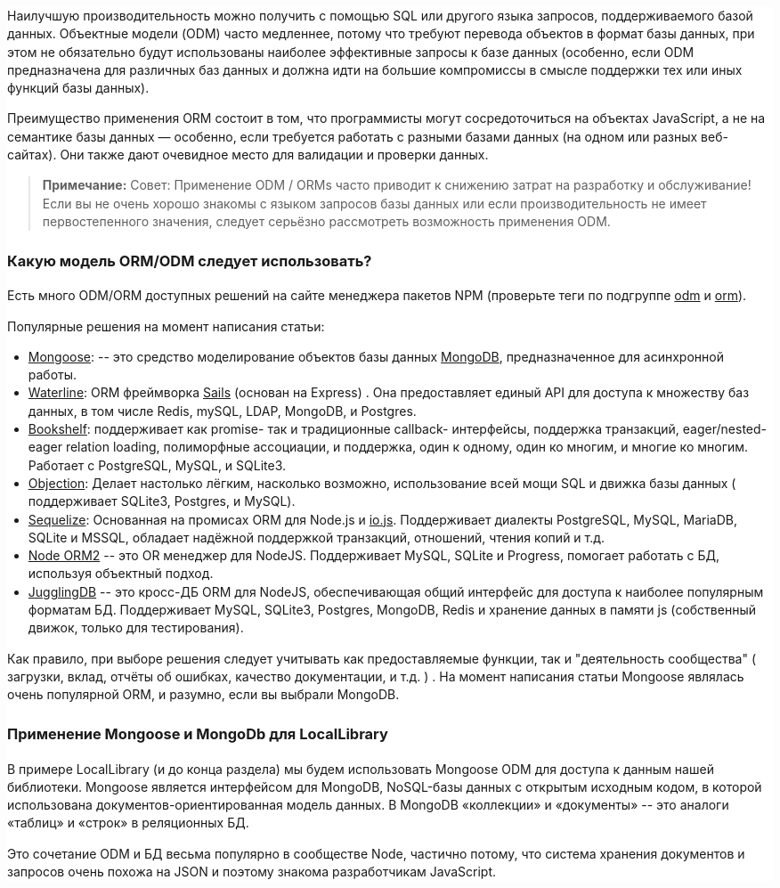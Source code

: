 Наилучшую производительность можно получить с помощью SQL или другого языка запросов, поддерживаемого базой данных. Объектные модели (ODM) часто медленнее, потому что требуют перевода объектов в формат базы данных, при этом не обязательно будут использованы наиболее эффективные запросы к базе данных (особенно, если ODM предназначена для различных баз данных и должна идти на большие компромиссы в смысле поддержки тех или иных функций базы данных).

Преимущество применения ORM состоит в том, что программисты могут сосредоточиться на объектах JavaScript, а не на семантике базы данных — особенно, если требуется работать с разными базами данных (на одном или разных веб-сайтах). Они также дают очевидное место для валидации и проверки данных.

> **Примечание:** Совет: Применение ODM / ORMs часто приводит к снижению затрат на разработку и обслуживание! Если вы не очень хорошо знакомы с языком запросов базы данных или если производительность не имеет первостепенного значения, следует серьёзно рассмотреть возможность применения ODM.

### Какую модель ORM/ODM следует использовать?

Есть много ODM/ORM доступных решений на сайте менеджера пакетов NPM (проверьте теги по подгруппе [odm](https://www.npmjs.com/browse/keyword/odm) и [orm](https://www.npmjs.com/browse/keyword/orm)).

Популярные решения на момент написания статьи:

- [Mongoose](https://www.npmjs.com/package/mongoose): -- это средство моделирование объектов базы данных [MongoDB](https://www.mongodb.org/), предназначенное для асинхронной работы.
- [Waterline](https://www.npmjs.com/package/waterline): ORM фреймворка [Sails](http://sailsjs.com/) (основан на Express) . Она предоставляет единый API для доступа к множеству баз данных, в том числе Redis, mySQL, LDAP, MongoDB, и Postgres.
- [Bookshelf](https://www.npmjs.com/package/bookshelf): поддерживает как promise- так и традиционные callback- интерфейсы, поддержка транзакций, eager/nested-eager relation loading, полиморфные ассоциации, и поддержка, один к одному, один ко многим, и многие ко многим. Работает с PostgreSQL, MySQL, и SQLite3.
- [Objection](https://www.npmjs.com/package/objection): Делает настолько лёгким, насколько возможно, использование всей мощи SQL и движка базы данных ( поддерживает SQLite3, Postgres, и MySQL).
- [Sequelize](https://www.npmjs.com/package/sequelize): Основанная на промисах ORM для Node.js и [io.js](https://ru.wikipedia.org/wiki/Io.js). Поддерживает диалекты PostgreSQL, MySQL, MariaDB, SQLite и MSSQL, обладает надёжной поддержкой транзакций, отношений, чтения копий и т.д.
- [Node ORM2](https://node-orm.readthedocs.io/en/latest/) -- это OR менеджер для NodeJS. Поддерживает MySQL, SQLite и Progress, помогает работать с БД, используя объектный подход.
- [JugglingDB](http://1602.github.io/jugglingdb/) -- это кросс-ДБ ORM для NodeJS, обеспечивающая общий интерфейс для доступа к наиболее популярным форматам БД. Поддерживает MySQL, SQLite3, Postgres, MongoDB, Redis и хранение данных в памяти js (собственный движок, только для тестирования).

Как правило, при выборе решения следует учитывать как предоставляемые функции, так и "деятельность сообщества" ( загрузки, вклад, отчёты об ошибках, качество документации, и т.д. ) . На момент написания статьи Mongoose являлась очень популярной ORM, и разумно, если вы выбрали MongoDB.

### Применение Mongoose и MongoDb для LocalLibrary

В примере LocalLibrary (и до конца раздела) мы будем использовать Mongoose ODM для доступа к данным нашей библиотеки. Mongoose является интерфейсом для MongoDB, NoSQL-базы данных с открытым исходным кодом, в которой использована документов-ориентированная модель данных. В MongoDB «коллекции» и «документы» -- это аналоги «таблиц» и «строк» в реляционных БД.

Это сочетание ODM и БД весьма популярно в сообществе Node, частично потому, что система хранения документов и запросов очень похожа на JSON и поэтому знакома разработчикам JavaScript.

